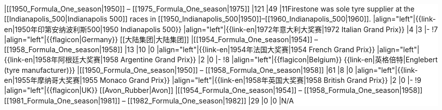 |[[1950_Formula_One_season|1950]] – [[1975_Formula_One_season|1975]]
|121
|49
|11<ref group="注">Firestone was sole tyre supplier at the [[Indianapolis_500|Indianapolis 500]] races in [[1950_Indianapolis_500|1950]]–[[1960_Indianapolis_500|1960]].</ref>
|align="left"|{{link-en|1950年印第安纳波利斯500|1950 Indianapolis 500}}
|align="left"|{{link-en|1972年意大利大奖赛|1972 Italian Grand Prix}}
|4
|3
|-
!7
|align="left"|{{flagicon|Germany}} [[大陆集团|大陆集团]]
|[[1954_Formula_One_season|1954]] – [[1958_Formula_One_season|1958]]
|13
|10
|0
|align="left"|{{link-en|1954年法国大奖赛|1954 French Grand Prix}}
|align="left"|{{link-en|1958年阿根廷大奖赛|1958 Argentine Grand Prix}}
|2
|0
|-
!8
|align="left"|{{flagicon|Belgium}} {{link-en|英格倍特|Englebert (tyre manufacturer)}}
|[[1950_Formula_One_season|1950]] – [[1958_Formula_One_season|1958]]
|61
|8
|0
|align="left"|{{link-en|1955年摩纳哥大奖赛|1955 Monaco Grand Prix}}
|align="left"|{{link-en|1958年英国大奖赛|1958 British Grand Prix}}
|2
|0
|-
!9
|align="left"|{{flagicon|UK}} [[Avon_Rubber|Avon]]
|[[1954_Formula_One_season|1954]] – [[1958_Formula_One_season|1958]]<br>[[1981_Formula_One_season|1981]] –  [[1982_Formula_One_season|1982]]
|29
|0
|0
|N/A